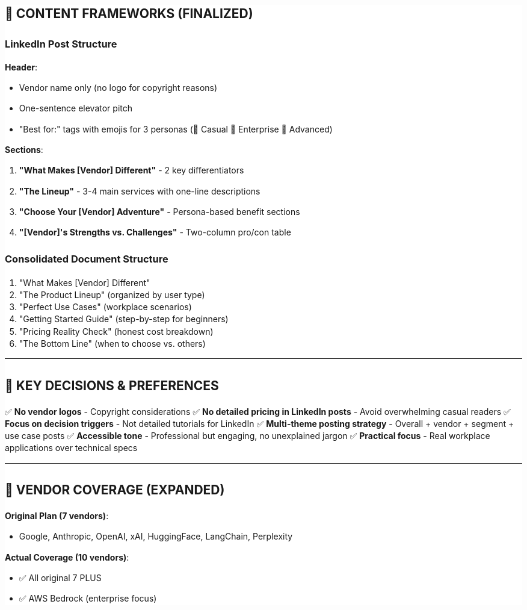 ## 🎨 CONTENT FRAMEWORKS (FINALIZED)

### LinkedIn Post Structure

**Header**:

- Vendor name only (no logo for copyright reasons)

- One-sentence elevator pitch

- "Best for:" tags with emojis for 3 personas (🔰 Casual 🏢 Enterprise 🚀 Advanced)

**Sections**:

1. **"What Makes [Vendor] Different"** - 2 key differentiators

2. **"The Lineup"** - 3-4 main services with one-line descriptions

3. **"Choose Your [Vendor] Adventure"** - Persona-based benefit sections

4. **"[Vendor]'s Strengths vs. Challenges"** - Two-column pro/con table

### Consolidated Document Structure

1. "What Makes [Vendor] Different"
2. "The Product Lineup" (organized by user type)
3. "Perfect Use Cases" (workplace scenarios)
4. "Getting Started Guide" (step-by-step for beginners)
5. "Pricing Reality Check" (honest cost breakdown)
6. "The Bottom Line" (when to choose vs. others)

---

## 🔑 KEY DECISIONS & PREFERENCES

✅ **No vendor logos** - Copyright considerations
✅ **No detailed pricing in LinkedIn posts** - Avoid overwhelming casual readers
✅ **Focus on decision triggers** - Not detailed tutorials for LinkedIn
✅ **Multi-theme posting strategy** - Overall + vendor + segment + use case posts
✅ **Accessible tone** - Professional but engaging, no unexplained jargon
✅ **Practical focus** - Real workplace applications over technical specs

---

## 🚀 VENDOR COVERAGE (EXPANDED)

**Original Plan (7 vendors)**:

- Google, Anthropic, OpenAI, xAI, HuggingFace, LangChain, Perplexity

**Actual Coverage (10 vendors)**:

- ✅ All original 7 PLUS

- ✅ AWS Bedrock (enterprise focus)
